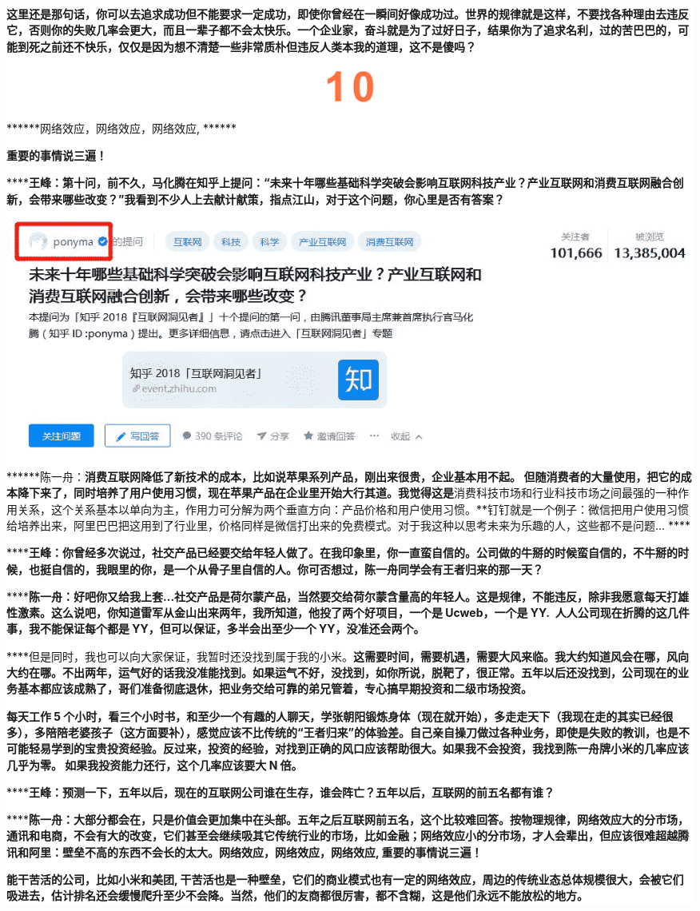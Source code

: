 ****这里还是那句话，**你可以去追求成功但不能要求一定成功，即使你曾经在一瞬间好像成功过**。世界的规律就是这样，不要找各种理由去违反它，否则你的失败几率会更大，而且一辈子都不会太快乐。一个企业家，奋斗就是为了过好日子，结果你为了追求名利，过的苦巴巴的，可能到死之前还不快乐，仅仅是因为想不清楚一些非常质朴但违反人类本我的道理，这不是傻吗？****

****![](img/3e39a0534f6d72aa441d48f553f36f06.jpg)****

******网络效应，网络效应，网络效应, ******

******重要的事情说三遍！******

******王峰：**第十问，前不久，马化腾在知乎上提问：“未来十年哪些基础科学突破会影响互联网科技产业？产业互联网和消费互联网融合创新，会带来哪些改变？”我看到不少人上去献计献策，指点江山，对于这个问题，你心里是否有答案？****

****![](img/1db9cb86e6baaf00e0d91448ab967939.jpg)****

******陈一舟：**消费互联网降低了新技术的成本，比如说苹果系列产品，刚出来很贵，企业基本用不起。 但随消费者的大量使用，把它的成本降下来了，同时培养了用户使用习惯，现在苹果产品在企业里开始大行其道。我觉得这是**消费科技市场和行业科技市场之间最强的一种作用关系，这个关系基本以单向为主，作用力可分解为两个垂直方向：产品价格和用户使用习惯。**钉钉就是一个例子：微信把用户使用习惯给培养出来，阿里巴巴把这用到了行业里，价格同样是微信打出来的免费模式。对于我这种以思考未来为乐趣的人，这些都不是问题... ****

******王峰：**你曾经多次说过，社交产品已经要交给年轻人做了。在我印象里，你一直蛮自信的。公司做的牛掰的时候蛮自信的，不牛掰的时候，也挺自信的，我眼里的你，是一个从骨子里自信的人。你可否想过，陈一舟同学会有王者归来的那一天？****

******陈一舟：**好吧你又给我上套...社交产品是荷尔蒙产品，当然要交给荷尔蒙含量高的年轻人。这是规律，不能违反，除非我愿意每天打雄性激素。这么说吧，你知道雷军从金山出来两年，我所知道，他投了两个好项目，一个是 Ucweb，一个是 YY.  人人公司现在折腾的这几件事，我不能保证每个都是 YY，但可以保证，多半会出至少一个 YY，没准还会两个。****

****但是同时，我也可以向大家保证，我暂时还没找到属于我的小米。**这需要时间，需要机遇，需要大风来临。**我大约知道风会在哪，风向大约在哪。不出两年，运气好的话我没准能找到。如果运气不好，没找到，如你所说，脱靶了，很正常。五年以后还没找到，公司现在的业务基本都应该成熟了，哥们准备彻底退休，把业务交给可靠的弟兄管着，专心搞早期投资和二级市场投资。****

****每天工作 5 个小时，看三个小时书，和至少一个有趣的人聊天，学张朝阳锻炼身体（现在就开始），多走走天下（我现在走的其实已经很多），多陪陪老婆孩子（这方面要补），感觉应该不比传统的“王者归来”的体验差。自己亲自操刀做过各种业务，即使是失败的教训，也是不可能轻易学到的宝贵投资经验。反过来，投资的经验，对找到正确的风口应该帮助很大。如果我不会投资，我找到陈一舟牌小米的几率应该几乎为零。 如果我投资能力还行，这个几率应该要大 N 倍。****

******王峰：**预测一下，五年以后，现在的互联网公司谁在生存，谁会阵亡？五年以后，互联网的前五名都有谁？****

******陈一舟：**大部分都会在，只是价值会更加集中在头部。五年之后互联网前五名，这个比较难回答。按物理规律，**网络效应大的分市场，通讯和电商，不会有大的改变**，它们甚至会继续吸其它传统行业的市场，比如金融；**网络效应小的分市场，才人会辈出**，但应该很难超越腾讯和阿里：壁垒不高的东西不会长的太大。**网络效应，网络效应，网络效应, 重要的事情说三遍！******

****能干苦活的公司，比如小米和美团, 干苦活也是一种壁垒，它们的商业模式也有一定的网络效应，周边的传统业态总体规模很大，会被它们吸进去，估计排名还会缓慢爬升至少不会降。当然，他们的友商都很厉害，都不含糊，这是他们永远不能放松的地方。****
